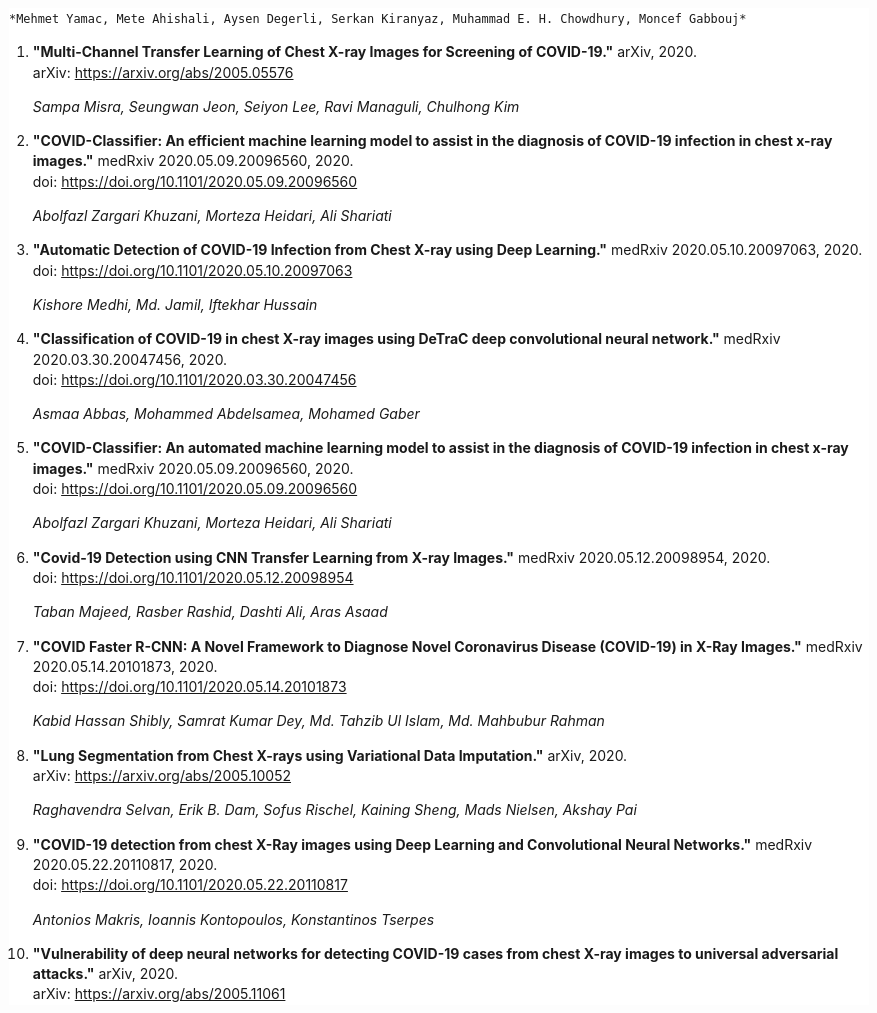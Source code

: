     *Mehmet Yamac, Mete Ahishali, Aysen Degerli, Serkan Kiranyaz, Muhammad E. H. Chowdhury, Moncef Gabbouj*

1. **"Multi-Channel Transfer Learning of Chest X-ray Images for Screening of COVID-19."** arXiv, 2020. <br>
arXiv: https://arxiv.org/abs/2005.05576

    *Sampa Misra, Seungwan Jeon, Seiyon Lee, Ravi Managuli, Chulhong Kim*

1. **"COVID-Classifier: An efficient machine learning model to assist in the diagnosis of COVID-19 infection in chest x-ray images."** medRxiv 2020.05.09.20096560, 2020. <br> 
doi: https://doi.org/10.1101/2020.05.09.20096560

    *Abolfazl Zargari Khuzani, Morteza Heidari, Ali Shariati*

1. **"Automatic Detection of COVID-19 Infection from Chest X-ray using Deep Learning."** medRxiv 2020.05.10.20097063, 2020. <br>
doi: https://doi.org/10.1101/2020.05.10.20097063

    *Kishore Medhi, Md. Jamil, Iftekhar Hussain*

1. **"Classification of COVID-19 in chest X-ray images using DeTraC deep convolutional neural network."** medRxiv 2020.03.30.20047456, 2020. <br> 
doi: https://doi.org/10.1101/2020.03.30.20047456

    *Asmaa Abbas, Mohammed Abdelsamea, Mohamed Gaber*

1. **"COVID-Classifier: An automated machine learning model to assist in the diagnosis of COVID-19 infection in chest x-ray images."** medRxiv 2020.05.09.20096560, 2020. <br> 
doi: https://doi.org/10.1101/2020.05.09.20096560

    *Abolfazl Zargari Khuzani, Morteza Heidari, Ali Shariati*

1. **"Covid-19 Detection using CNN Transfer Learning from X-ray Images."** medRxiv 2020.05.12.20098954, 2020. <br>
doi: https://doi.org/10.1101/2020.05.12.20098954

    *Taban Majeed, Rasber Rashid, Dashti Ali, Aras Asaad*

1. **"COVID Faster R-CNN: A Novel Framework to Diagnose Novel Coronavirus Disease (COVID-19) in X-Ray Images."** medRxiv 2020.05.14.20101873, 2020. <br> 
doi: https://doi.org/10.1101/2020.05.14.20101873

    *Kabid Hassan Shibly, Samrat Kumar Dey, Md. Tahzib Ul Islam, Md. Mahbubur Rahman*

1. **"Lung Segmentation from Chest X-rays using Variational Data Imputation."** arXiv, 2020. <br>
arXiv: https://arxiv.org/abs/2005.10052

    *Raghavendra Selvan, Erik B. Dam, Sofus Rischel, Kaining Sheng, Mads Nielsen, Akshay Pai*
    
1. **"COVID-19 detection from chest X-Ray images using Deep Learning and Convolutional Neural Networks."** medRxiv 2020.05.22.20110817, 2020. <br>
doi: https://doi.org/10.1101/2020.05.22.20110817

    *Antonios Makris, Ioannis Kontopoulos, Konstantinos Tserpes*

1. **"Vulnerability of deep neural networks for detecting COVID-19 cases from chest X-ray images to universal adversarial attacks."** arXiv, 2020. <br>
arXiv: https://arxiv.org/abs/2005.11061
